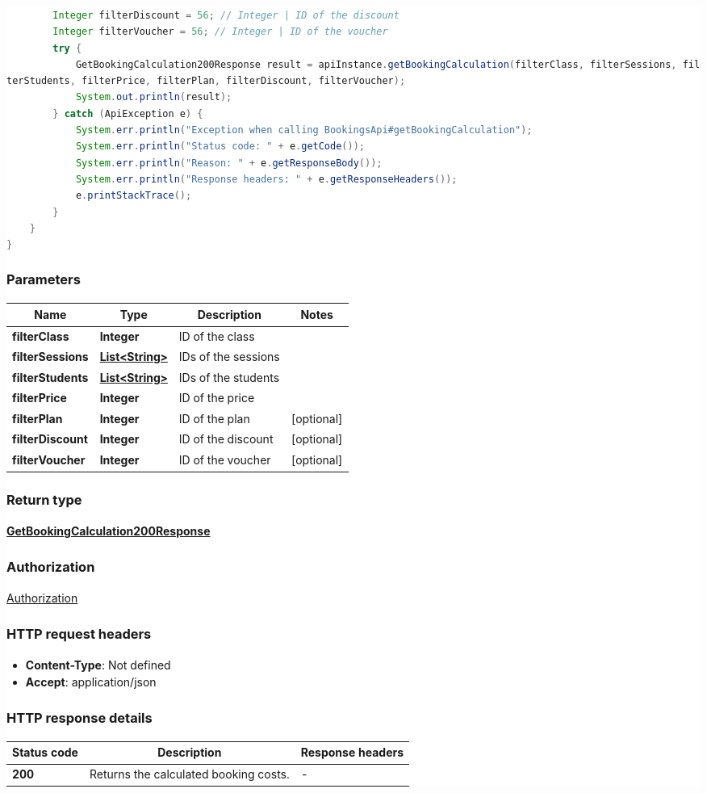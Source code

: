 ```java
        Integer filterDiscount = 56; // Integer | ID of the discount
        Integer filterVoucher = 56; // Integer | ID of the voucher
        try {
            GetBookingCalculation200Response result = apiInstance.getBookingCalculation(filterClass, filterSessions, filterStudents, filterPrice, filterPlan, filterDiscount, filterVoucher);
            System.out.println(result);
        } catch (ApiException e) {
            System.err.println("Exception when calling BookingsApi#getBookingCalculation");
            System.err.println("Status code: " + e.getCode());
            System.err.println("Reason: " + e.getResponseBody());
            System.err.println("Response headers: " + e.getResponseHeaders());
            e.printStackTrace();
        }
    }
}
```

### Parameters


| Name | Type | Description  | Notes |
|------------- | ------------- | ------------- | -------------|
| **filterClass** | **Integer**| ID of the class | |
| **filterSessions** | [**List&lt;String&gt;**](String.md)| IDs of the sessions | |
| **filterStudents** | [**List&lt;String&gt;**](String.md)| IDs of the students | |
| **filterPrice** | **Integer**| ID of the price | |
| **filterPlan** | **Integer**| ID of the plan | [optional] |
| **filterDiscount** | **Integer**| ID of the discount | [optional] |
| **filterVoucher** | **Integer**| ID of the voucher | [optional] |

### Return type

[**GetBookingCalculation200Response**](GetBookingCalculation200Response.md)

### Authorization

[Authorization](../README.md#Authorization)

### HTTP request headers

- **Content-Type**: Not defined
- **Accept**: application/json


### HTTP response details
| Status code | Description | Response headers |
|-------------|-------------|------------------|
| **200** | Returns the calculated booking costs. |  -  |
